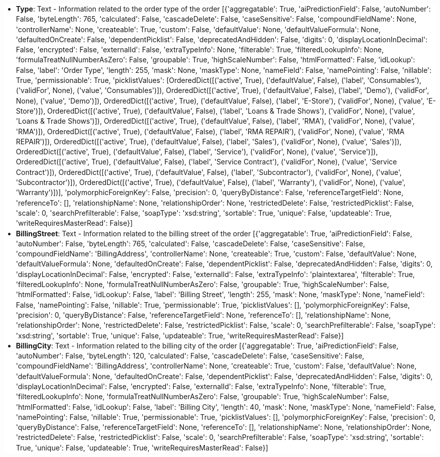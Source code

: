 - **Type**: Text - Information related to the order type of the order [{'aggregatable': True, 'aiPredictionField': False, 'autoNumber': False, 'byteLength': 765, 'calculated': False, 'cascadeDelete': False, 'caseSensitive': False, 'compoundFieldName': None, 'controllerName': None, 'createable': True, 'custom': False, 'defaultValue': None, 'defaultValueFormula': None, 'defaultedOnCreate': False, 'dependentPicklist': False, 'deprecatedAndHidden': False, 'digits': 0, 'displayLocationInDecimal': False, 'encrypted': False, 'externalId': False, 'extraTypeInfo': None, 'filterable': True, 'filteredLookupInfo': None, 'formulaTreatNullNumberAsZero': False, 'groupable': True, 'highScaleNumber': False, 'htmlFormatted': False, 'idLookup': False, 'label': 'Order Type', 'length': 255, 'mask': None, 'maskType': None, 'nameField': False, 'namePointing': False, 'nillable': True, 'permissionable': True, 'picklistValues': [OrderedDict([('active', True), ('defaultValue', False), ('label', 'Consumables'), ('validFor', None), ('value', 'Consumables')]), OrderedDict([('active', True), ('defaultValue', False), ('label', 'Demo'), ('validFor', None), ('value', 'Demo')]), OrderedDict([('active', True), ('defaultValue', False), ('label', 'E-Store'), ('validFor', None), ('value', 'E-Store')]), OrderedDict([('active', True), ('defaultValue', False), ('label', 'Loans & Trade Shows'), ('validFor', None), ('value', 'Loans & Trade Shows')]), OrderedDict([('active', True), ('defaultValue', False), ('label', 'RMA'), ('validFor', None), ('value', 'RMA')]), OrderedDict([('active', True), ('defaultValue', False), ('label', 'RMA REPAIR'), ('validFor', None), ('value', 'RMA REPAIR')]), OrderedDict([('active', True), ('defaultValue', False), ('label', 'Sales'), ('validFor', None), ('value', 'Sales')]), OrderedDict([('active', True), ('defaultValue', False), ('label', 'Service'), ('validFor', None), ('value', 'Service')]), OrderedDict([('active', True), ('defaultValue', False), ('label', 'Service Contract'), ('validFor', None), ('value', 'Service Contract')]), OrderedDict([('active', True), ('defaultValue', False), ('label', 'Subcontractor'), ('validFor', None), ('value', 'Subcontractor')]), OrderedDict([('active', True), ('defaultValue', False), ('label', 'Warranty'), ('validFor', None), ('value', 'Warranty')])], 'polymorphicForeignKey': False, 'precision': 0, 'queryByDistance': False, 'referenceTargetField': None, 'referenceTo': [], 'relationshipName': None, 'relationshipOrder': None, 'restrictedDelete': False, 'restrictedPicklist': False, 'scale': 0, 'searchPrefilterable': False, 'soapType': 'xsd:string', 'sortable': True, 'unique': False, 'updateable': True, 'writeRequiresMasterRead': False}]
- **BillingStreet**: Text - Information related to the billing street of the order [{'aggregatable': True, 'aiPredictionField': False, 'autoNumber': False, 'byteLength': 765, 'calculated': False, 'cascadeDelete': False, 'caseSensitive': False, 'compoundFieldName': 'BillingAddress', 'controllerName': None, 'createable': True, 'custom': False, 'defaultValue': None, 'defaultValueFormula': None, 'defaultedOnCreate': False, 'dependentPicklist': False, 'deprecatedAndHidden': False, 'digits': 0, 'displayLocationInDecimal': False, 'encrypted': False, 'externalId': False, 'extraTypeInfo': 'plaintextarea', 'filterable': True, 'filteredLookupInfo': None, 'formulaTreatNullNumberAsZero': False, 'groupable': True, 'highScaleNumber': False, 'htmlFormatted': False, 'idLookup': False, 'label': 'Billing Street', 'length': 255, 'mask': None, 'maskType': None, 'nameField': False, 'namePointing': False, 'nillable': True, 'permissionable': True, 'picklistValues': [], 'polymorphicForeignKey': False, 'precision': 0, 'queryByDistance': False, 'referenceTargetField': None, 'referenceTo': [], 'relationshipName': None, 'relationshipOrder': None, 'restrictedDelete': False, 'restrictedPicklist': False, 'scale': 0, 'searchPrefilterable': False, 'soapType': 'xsd:string', 'sortable': True, 'unique': False, 'updateable': True, 'writeRequiresMasterRead': False}]
- **BillingCity**: Text - Information related to the billing city of the order [{'aggregatable': True, 'aiPredictionField': False, 'autoNumber': False, 'byteLength': 120, 'calculated': False, 'cascadeDelete': False, 'caseSensitive': False, 'compoundFieldName': 'BillingAddress', 'controllerName': None, 'createable': True, 'custom': False, 'defaultValue': None, 'defaultValueFormula': None, 'defaultedOnCreate': False, 'dependentPicklist': False, 'deprecatedAndHidden': False, 'digits': 0, 'displayLocationInDecimal': False, 'encrypted': False, 'externalId': False, 'extraTypeInfo': None, 'filterable': True, 'filteredLookupInfo': None, 'formulaTreatNullNumberAsZero': False, 'groupable': True, 'highScaleNumber': False, 'htmlFormatted': False, 'idLookup': False, 'label': 'Billing City', 'length': 40, 'mask': None, 'maskType': None, 'nameField': False, 'namePointing': False, 'nillable': True, 'permissionable': True, 'picklistValues': [], 'polymorphicForeignKey': False, 'precision': 0, 'queryByDistance': False, 'referenceTargetField': None, 'referenceTo': [], 'relationshipName': None, 'relationshipOrder': None, 'restrictedDelete': False, 'restrictedPicklist': False, 'scale': 0, 'searchPrefilterable': False, 'soapType': 'xsd:string', 'sortable': True, 'unique': False, 'updateable': True, 'writeRequiresMasterRead': False}]